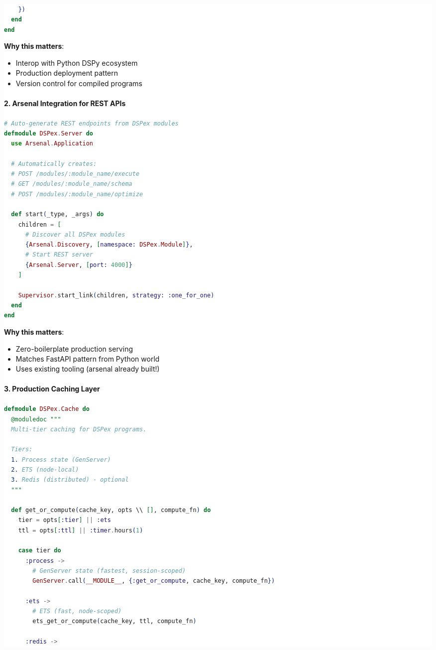 ```elixir
    })
  end
end
```

**Why this matters**:
- Interop with Python DSPy ecosystem
- Production deployment pattern
- Version control for compiled programs

#### 2. **Arsenal Integration for REST APIs**
```elixir
# Auto-generate REST endpoints from DSPex modules
defmodule DSPex.Server do
  use Arsenal.Application

  # Automatically creates:
  # POST /modules/:module_name/execute
  # GET /modules/:module_name/schema
  # POST /modules/:module_name/optimize

  def start(_type, _args) do
    children = [
      # Discover all DSPex modules
      {Arsenal.Discovery, [namespace: DSPex.Module]},
      # Start REST server
      {Arsenal.Server, [port: 4000]}
    ]

    Supervisor.start_link(children, strategy: :one_for_one)
  end
end
```

**Why this matters**:
- Zero-boilerplate production serving
- Matches FastAPI pattern from Python world
- Uses existing tooling (arsenal already built!)

#### 3. **Production Caching Layer**
```elixir
defmodule DSPex.Cache do
  @moduledoc """
  Multi-tier caching for DSPex programs.

  Tiers:
  1. Process state (GenServer)
  2. ETS (node-local)
  3. Redis (distributed) - optional
  """

  def get_or_compute(cache_key, opts \\ [], compute_fn) do
    tier = opts[:tier] || :ets
    ttl = opts[:ttl] || :timer.hours(1)

    case tier do
      :process ->
        # GenServer state (fastest, session-scoped)
        GenServer.call(__MODULE__, {:get_or_compute, cache_key, compute_fn})

      :ets ->
        # ETS (fast, node-scoped)
        ets_get_or_compute(cache_key, ttl, compute_fn)

      :redis ->
```